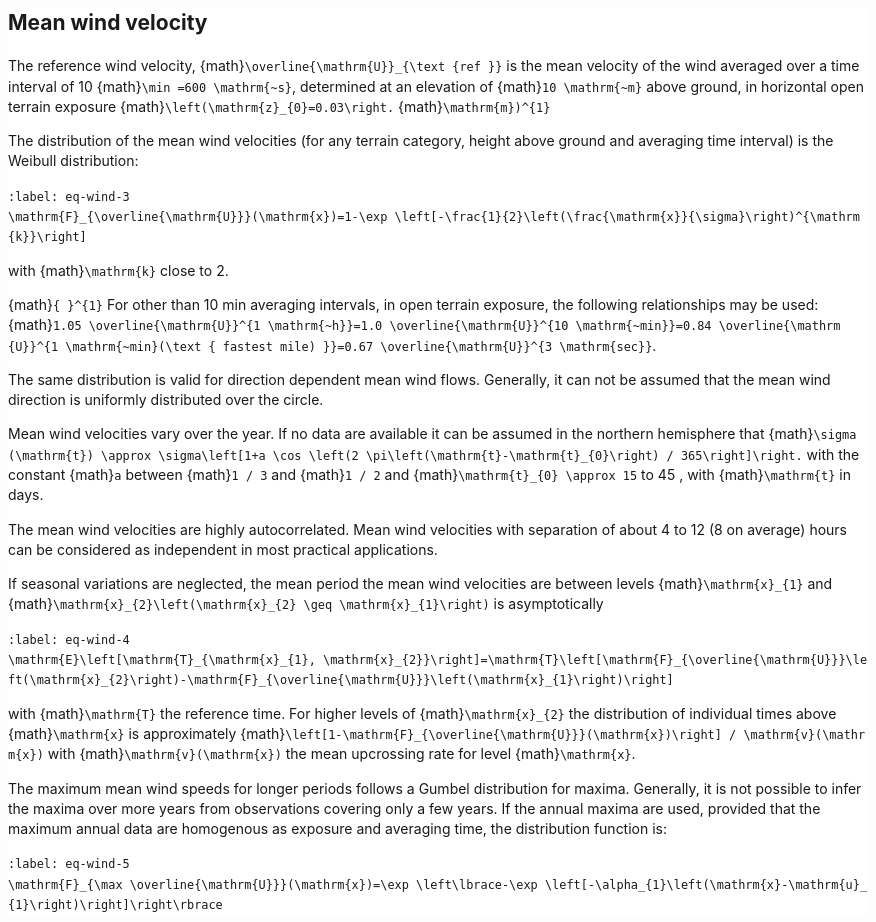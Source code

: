 ## Mean wind velocity

The reference wind velocity, {math}`\overline{\mathrm{U}}_{\text {ref }}` is the mean velocity of the wind averaged over a time interval of 10 {math}`\min =600 \mathrm{~s}`, determined at an elevation of {math}`10 \mathrm{~m}` above ground, in horizontal open terrain exposure {math}`\left(\mathrm{z}_{0}=0.03\right.` {math}`\mathrm{m})^{1}`

The distribution of the mean wind velocities (for any terrain category, height above ground and averaging time interval) is the Weibull distribution:

```{math}
:label: eq-wind-3
\mathrm{F}_{\overline{\mathrm{U}}}(\mathrm{x})=1-\exp \left[-\frac{1}{2}\left(\frac{\mathrm{x}}{\sigma}\right)^{\mathrm{k}}\right]
```

with {math}`\mathrm{k}` close to 2.

{math}`{ }^{1}` For other than 10 min averaging intervals, in open terrain exposure, the following relationships may be used: {math}`1.05 \overline{\mathrm{U}}^{1 \mathrm{~h}}=1.0 \overline{\mathrm{U}}^{10 \mathrm{~min}}=0.84 \overline{\mathrm{U}}^{1 \mathrm{~min}(\text { fastest mile) }}=0.67 \overline{\mathrm{U}}^{3 \mathrm{sec}}`.  

The same distribution is valid for direction dependent mean wind flows. Generally, it can not be assumed that the mean wind direction is uniformly distributed over the circle.

Mean wind velocities vary over the year. If no data are available it can be assumed in the northern hemisphere that {math}`\sigma(\mathrm{t}) \approx \sigma\left[1+a \cos \left(2 \pi\left(\mathrm{t}-\mathrm{t}_{0}\right) / 365\right]\right.` with the constant {math}`a` between {math}`1 / 3` and {math}`1 / 2` and {math}`\mathrm{t}_{0} \approx 15` to 45 , with {math}`\mathrm{t}` in days.

The mean wind velocities are highly autocorrelated. Mean wind velocities with separation of about 4 to 12 (8 on average) hours can be considered as independent in most practical applications.

If seasonal variations are neglected, the mean period the mean wind velocities are between levels {math}`\mathrm{x}_{1}` and {math}`\mathrm{x}_{2}\left(\mathrm{x}_{2} \geq \mathrm{x}_{1}\right)` is asymptotically

```{math}
:label: eq-wind-4
\mathrm{E}\left[\mathrm{T}_{\mathrm{x}_{1}, \mathrm{x}_{2}}\right]=\mathrm{T}\left[\mathrm{F}_{\overline{\mathrm{U}}}\left(\mathrm{x}_{2}\right)-\mathrm{F}_{\overline{\mathrm{U}}}\left(\mathrm{x}_{1}\right)\right]
```

with {math}`\mathrm{T}` the reference time. For higher levels of {math}`\mathrm{x}_{2}` the distribution of individual times above {math}`\mathrm{x}` is approximately {math}`\left[1-\mathrm{F}_{\overline{\mathrm{U}}}(\mathrm{x})\right] / \mathrm{v}(\mathrm{x})` with {math}`\mathrm{v}(\mathrm{x})` the mean upcrossing rate for level {math}`\mathrm{x}`.

The maximum mean wind speeds for longer periods follows a Gumbel distribution for maxima. Generally, it is not possible to infer the maxima over more years from observations covering only a few years. If the annual maxima are used, provided that the maximum annual data are homogenous as exposure and averaging time, the distribution function is:

```{math}
:label: eq-wind-5
\mathrm{F}_{\max \overline{\mathrm{U}}}(\mathrm{x})=\exp \left\lbrace-\exp \left[-\alpha_{1}\left(\mathrm{x}-\mathrm{u}_{1}\right)\right]\right\rbrace
```
